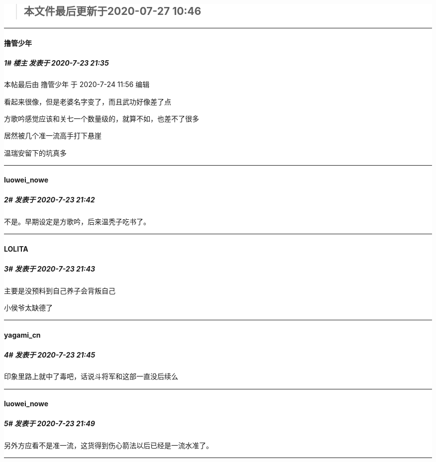 > ## **本文件最后更新于2020-07-27 10:46** 


-----

####  撸管少年  
##### 1#       楼主       发表于 2020-7-23 21:35


 本帖最后由 撸管少年 于 2020-7-24 11:56 编辑 

看起来很像，但是老婆名字变了，而且武功好像差了点


方歌吟感觉应该和关七一个数量级的，就算不如，也差不了很多


居然被几个准一流高手打下悬崖


温瑞安留下的坑真多


-----

####  luowei_nowe  
##### 2#       发表于 2020-7-23 21:42


不是。早期设定是方歌吟，后来温秃子吃书了。


-----

####  LOLITA  
##### 3#       发表于 2020-7-23 21:43


主要是没预料到自己养子会背叛自己


小侯爷太缺德了


-----

####  yagami_cn  
##### 4#       发表于 2020-7-23 21:45


印象里路上就中了毒吧，话说斗将军和这部一直没后续么


-----

####  luowei_nowe  
##### 5#       发表于 2020-7-23 21:49


另外方应看不是准一流，这货得到伤心箭法以后已经是一流水准了。


-----

